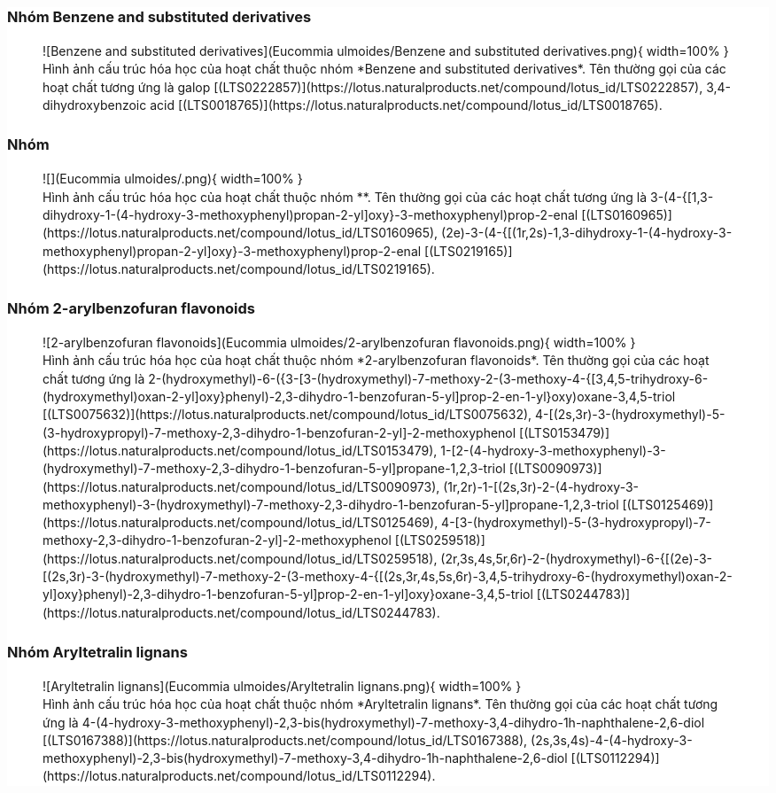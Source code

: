 
### Nhóm Benzene and substituted derivatives
<figure markdown="span">
    ![Benzene and substituted derivatives](Eucommia ulmoides/Benzene and substituted derivatives.png){ width=100% }
<figcaption>Hình ảnh cấu trúc hóa học của hoạt chất thuộc nhóm *Benzene and substituted derivatives*. Tên thường gọi của các hoạt chất tương ứng là galop [(LTS0222857)](https://lotus.naturalproducts.net/compound/lotus_id/LTS0222857), 3,4-dihydroxybenzoic acid [(LTS0018765)](https://lotus.naturalproducts.net/compound/lotus_id/LTS0018765).</figcaption>
</figure>

            
            
### Nhóm 
<figure markdown="span">
    ![](Eucommia ulmoides/.png){ width=100% }
<figcaption>Hình ảnh cấu trúc hóa học của hoạt chất thuộc nhóm **. Tên thường gọi của các hoạt chất tương ứng là 3-(4-{[1,3-dihydroxy-1-(4-hydroxy-3-methoxyphenyl)propan-2-yl]oxy}-3-methoxyphenyl)prop-2-enal [(LTS0160965)](https://lotus.naturalproducts.net/compound/lotus_id/LTS0160965), (2e)-3-(4-{[(1r,2s)-1,3-dihydroxy-1-(4-hydroxy-3-methoxyphenyl)propan-2-yl]oxy}-3-methoxyphenyl)prop-2-enal [(LTS0219165)](https://lotus.naturalproducts.net/compound/lotus_id/LTS0219165).</figcaption>
</figure>


### Nhóm 2-arylbenzofuran flavonoids
<figure markdown="span">
    ![2-arylbenzofuran flavonoids](Eucommia ulmoides/2-arylbenzofuran flavonoids.png){ width=100% }
<figcaption>Hình ảnh cấu trúc hóa học của hoạt chất thuộc nhóm *2-arylbenzofuran flavonoids*. Tên thường gọi của các hoạt chất tương ứng là 2-(hydroxymethyl)-6-({3-[3-(hydroxymethyl)-7-methoxy-2-(3-methoxy-4-{[3,4,5-trihydroxy-6-(hydroxymethyl)oxan-2-yl]oxy}phenyl)-2,3-dihydro-1-benzofuran-5-yl]prop-2-en-1-yl}oxy)oxane-3,4,5-triol [(LTS0075632)](https://lotus.naturalproducts.net/compound/lotus_id/LTS0075632), 4-[(2s,3r)-3-(hydroxymethyl)-5-(3-hydroxypropyl)-7-methoxy-2,3-dihydro-1-benzofuran-2-yl]-2-methoxyphenol [(LTS0153479)](https://lotus.naturalproducts.net/compound/lotus_id/LTS0153479), 1-[2-(4-hydroxy-3-methoxyphenyl)-3-(hydroxymethyl)-7-methoxy-2,3-dihydro-1-benzofuran-5-yl]propane-1,2,3-triol [(LTS0090973)](https://lotus.naturalproducts.net/compound/lotus_id/LTS0090973), (1r,2r)-1-[(2s,3r)-2-(4-hydroxy-3-methoxyphenyl)-3-(hydroxymethyl)-7-methoxy-2,3-dihydro-1-benzofuran-5-yl]propane-1,2,3-triol [(LTS0125469)](https://lotus.naturalproducts.net/compound/lotus_id/LTS0125469), 4-[3-(hydroxymethyl)-5-(3-hydroxypropyl)-7-methoxy-2,3-dihydro-1-benzofuran-2-yl]-2-methoxyphenol [(LTS0259518)](https://lotus.naturalproducts.net/compound/lotus_id/LTS0259518), (2r,3s,4s,5r,6r)-2-(hydroxymethyl)-6-{[(2e)-3-[(2s,3r)-3-(hydroxymethyl)-7-methoxy-2-(3-methoxy-4-{[(2s,3r,4s,5s,6r)-3,4,5-trihydroxy-6-(hydroxymethyl)oxan-2-yl]oxy}phenyl)-2,3-dihydro-1-benzofuran-5-yl]prop-2-en-1-yl]oxy}oxane-3,4,5-triol [(LTS0244783)](https://lotus.naturalproducts.net/compound/lotus_id/LTS0244783).</figcaption>
</figure>


### Nhóm Aryltetralin lignans
<figure markdown="span">
    ![Aryltetralin lignans](Eucommia ulmoides/Aryltetralin lignans.png){ width=100% }
<figcaption>Hình ảnh cấu trúc hóa học của hoạt chất thuộc nhóm *Aryltetralin lignans*. Tên thường gọi của các hoạt chất tương ứng là 4-(4-hydroxy-3-methoxyphenyl)-2,3-bis(hydroxymethyl)-7-methoxy-3,4-dihydro-1h-naphthalene-2,6-diol [(LTS0167388)](https://lotus.naturalproducts.net/compound/lotus_id/LTS0167388), (2s,3s,4s)-4-(4-hydroxy-3-methoxyphenyl)-2,3-bis(hydroxymethyl)-7-methoxy-3,4-dihydro-1h-naphthalene-2,6-diol [(LTS0112294)](https://lotus.naturalproducts.net/compound/lotus_id/LTS0112294).</figcaption>
</figure>
